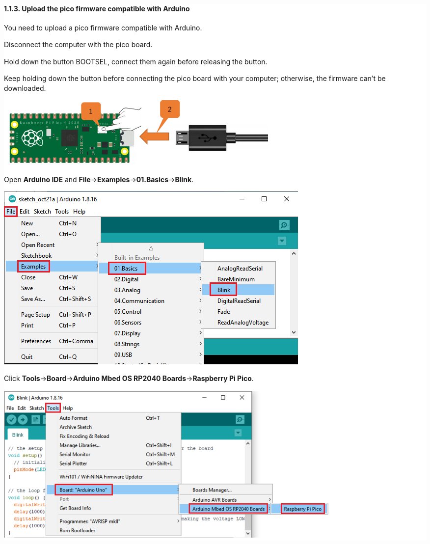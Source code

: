 #### 1.1.3. Upload the pico firmware compatible with Arduino

You need to upload a pico firmware compatible with Arduino.

Disconnect the computer with the pico board.

Hold down the button BOOTSEL, connect them again before releasing the button.

Keep holding down the button before connecting the pico board with your computer; otherwise, the firmware can’t be downloaded.

![image-20231113115139448](./media/image-20231113115139448.png)

Open **Arduino IDE** and **File**→**Examples**→**01.Basics**→**Blink**.

![image-20231113115152368](./media/image-20231113115152368.png)

Click **Tools**→**Board**→**Arduino Mbed OS RP2040 Boards**→**Raspberry Pi Pico**.

![image-20231113115202477](./media/image-20231113115202477.png)

